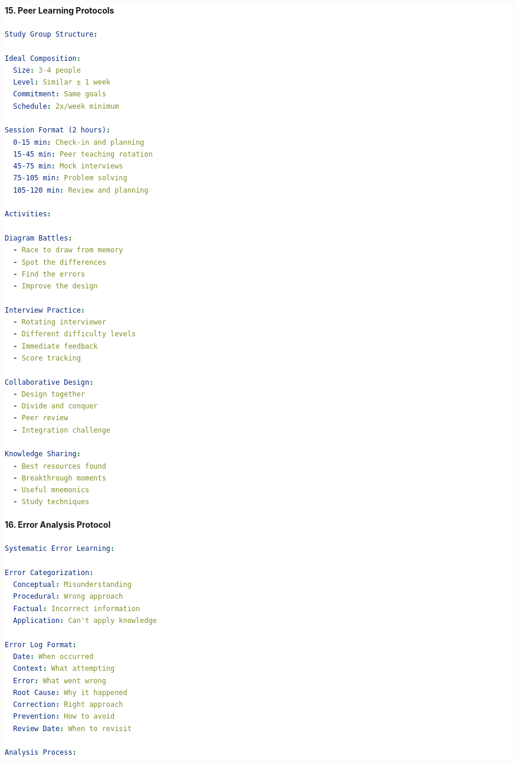 #### 15. Peer Learning Protocols
```yaml
Study Group Structure:

Ideal Composition:
  Size: 3-4 people
  Level: Similar ± 1 week
  Commitment: Same goals
  Schedule: 2x/week minimum

Session Format (2 hours):
  0-15 min: Check-in and planning
  15-45 min: Peer teaching rotation
  45-75 min: Mock interviews
  75-105 min: Problem solving
  105-120 min: Review and planning

Activities:

Diagram Battles:
  - Race to draw from memory
  - Spot the differences
  - Find the errors
  - Improve the design

Interview Practice:
  - Rotating interviewer
  - Different difficulty levels
  - Immediate feedback
  - Score tracking

Collaborative Design:
  - Design together
  - Divide and conquer
  - Peer review
  - Integration challenge

Knowledge Sharing:
  - Best resources found
  - Breakthrough moments
  - Useful mnemonics
  - Study techniques
```

#### 16. Error Analysis Protocol
```yaml
Systematic Error Learning:

Error Categorization:
  Conceptual: Misunderstanding
  Procedural: Wrong approach
  Factual: Incorrect information
  Application: Can't apply knowledge

Error Log Format:
  Date: When occurred
  Context: What attempting
  Error: What went wrong
  Root Cause: Why it happened
  Correction: Right approach
  Prevention: How to avoid
  Review Date: When to revisit

Analysis Process:
```